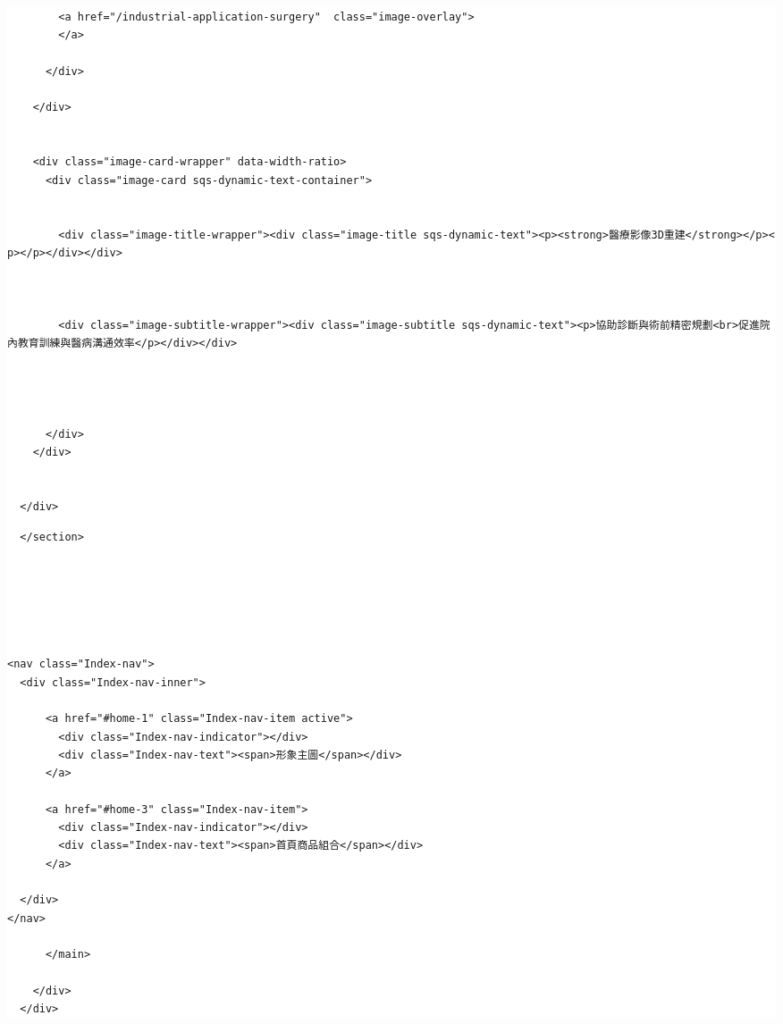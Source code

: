             <a href="/industrial-application-surgery"  class="image-overlay">
            </a>

          </div>

        </div>

        
        <div class="image-card-wrapper" data-width-ratio>
          <div class="image-card sqs-dynamic-text-container">

            
            <div class="image-title-wrapper"><div class="image-title sqs-dynamic-text"><p><strong>醫療影像3D重建</strong></p><p></p></div></div>
            

            
            <div class="image-subtitle-wrapper"><div class="image-subtitle sqs-dynamic-text"><p>協助診斷與術前精密規劃<br>促進院內教育訓練與醫病溝通效率</p></div></div>
            

            

          </div>
        </div>
        

      </div>

    

  


</div></div></div></div></div>
        </div>
        
          
        
      </section>

    

  

  
    <nav class="Index-nav">
      <div class="Index-nav-inner">
        
          <a href="#home-1" class="Index-nav-item active">
            <div class="Index-nav-indicator"></div>
            <div class="Index-nav-text"><span>形象主圖</span></div>
          </a>
        
          <a href="#home-3" class="Index-nav-item">
            <div class="Index-nav-indicator"></div>
            <div class="Index-nav-text"><span>首頁商品組合</span></div>
          </a>
        
      </div>
    </nav>
            
          </main>

        </div>
      </div>
